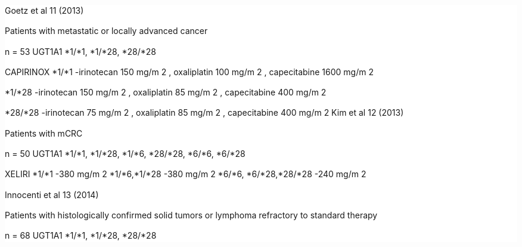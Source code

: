 Goetz et al 11 
(2013) 

Patients with 
metastatic or 
locally advanced 
cancer 

n = 53 
UGT1A1 
*1/*1, *1/*28, 
*28/*28 

CAPIRINOX 
*1/*1 -irinotecan 150 mg/m 2 , 
oxaliplatin 100 mg/m 2 , capecitabine 
1600 mg/m 2 

*1/*28 -irinotecan 150 mg/m 2 , 
oxaliplatin 85 mg/m 2 , capecitabine 
400 mg/m 2 

*28/*28 -irinotecan 75 mg/m 2 , 
oxaliplatin 85 mg/m 2 , capecitabine 
400 mg/m 2 
Kim et al 12 
(2013) 

Patients with 
mCRC 

n = 50 
UGT1A1 
*1/*1, *1/*28, 
*1/*6, 
*28/*28, 
*6/*6, *6/*28 

XELIRI 
*1/*1 -380 mg/m 2 
*1/*6,*1/*28 -380 mg/m 2 
*6/*6, *6/*28,*28/*28 -240 
mg/m 2 

Innocenti et al 13 
(2014) 

Patients with 
histologically 
confirmed solid 
tumors or 
lymphoma 
refractory to 
standard therapy 

n = 68 
UGT1A1 
*1/*1, *1/*28, 
*28/*28 
